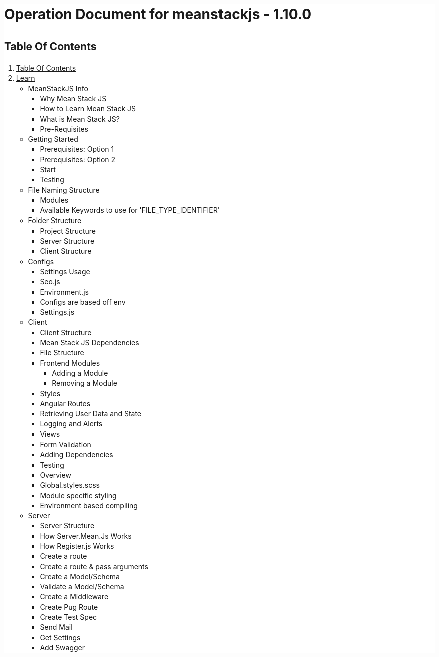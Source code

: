 
# Operation Document for meanstackjs - 1.10.0
## Table Of Contents<a name="TableOfContents"></a>

1. [Table Of Contents](#TableOfContents)
2. [Learn](#Learn)
    * MeanStackJS Info
        * Why Mean Stack JS
        * How to Learn Mean Stack JS
        * What is Mean Stack JS?
        * Pre-Requisites
    * Getting Started
        * Prerequisites: Option 1
        * Prerequisites: Option 2
        * Start
        * Testing
    * File Naming Structure
        * Modules
        * Available Keywords to use for 'FILE_TYPE_IDENTIFIER'
    * Folder Structure
        * Project Structure
        * Server Structure
        * Client Structure
    * Configs
        * Settings Usage
        * Seo.js
        * Environment.js
        * Configs are based off env
        * Settings.js
    * Client
        * Client Structure
        * Mean Stack JS Dependencies
        * File Structure
        * Frontend Modules
            * Adding a Module
            * Removing a Module
        * Styles
        * Angular Routes
        * Retrieving User Data and State
        * Logging and Alerts
        * Views
        * Form Validation
        * Adding Dependencies
        * Testing
        * Overview
        * Global.styles.scss
        * Module specific styling
        * Environment based compiling
    * Server
        * Server Structure
        * How Server.Mean.Js Works
        * How Register.js Works
        * Create a route
        * Create a route & pass arguments
        * Create a Model/Schema
        * Validate a Model/Schema
        * Create a Middleware
        * Create Pug Route
        * Create Test Spec
        * Send Mail
        * Get Settings
        * Add Swagger
